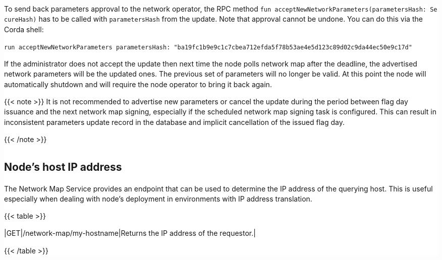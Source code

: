 To send back parameters approval to the network operator, the RPC method
`fun acceptNewNetworkParameters(parametersHash: SecureHash)` has to be called with `parametersHash` from the update.
Note that approval cannot be undone. You can do this via the Corda shell:

`run acceptNewNetworkParameters parametersHash: "ba19fc1b9e9c1c7cbea712efda5f78b53ae4e5d123c89d02c9da44ec50e9c17d"`

If the administrator does not accept the update then next time the node polls network map after the deadline, the
advertised network parameters will be the updated ones. The previous set of parameters will no longer be valid.
At this point the node will automatically shutdown and will require the node operator to bring it back again.

{{< note >}}
It is not recommended to advertise new parameters or cancel the update during the period between flag day
issuance and the next network map signing, especially if the scheduled network map signing task is configured.
This can result in inconsistent parameters update record in the database and implicit cancellation of the
issued flag day.

{{< /note >}}

## Node’s host IP address

The Network Map Service provides an endpoint that can be used to determine the IP address of the querying host. This is
useful especially when dealing with node’s deployment in environments with IP address translation.


{{< table >}}

|GET|/network-map/my-hostname|Returns the IP address of the requestor.|

{{< /table >}}

